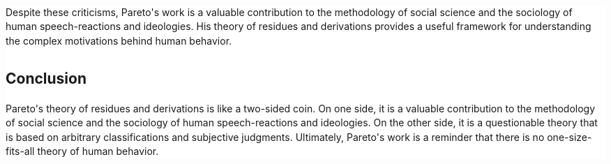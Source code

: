 Despite these criticisms, Pareto's work is a valuable contribution to the methodology of social science and the sociology of human speech-reactions and ideologies. His theory of residues and derivations provides a useful framework for understanding the complex motivations behind human behavior.

## Conclusion

Pareto's theory of residues and derivations is like a two-sided coin. On one side, it is a valuable contribution to the methodology of social science and the sociology of human speech-reactions and ideologies. On the other side, it is a questionable theory that is based on arbitrary classifications and subjective judgments. Ultimately, Pareto's work is a reminder that there is no one-size-fits-all theory of human behavior.